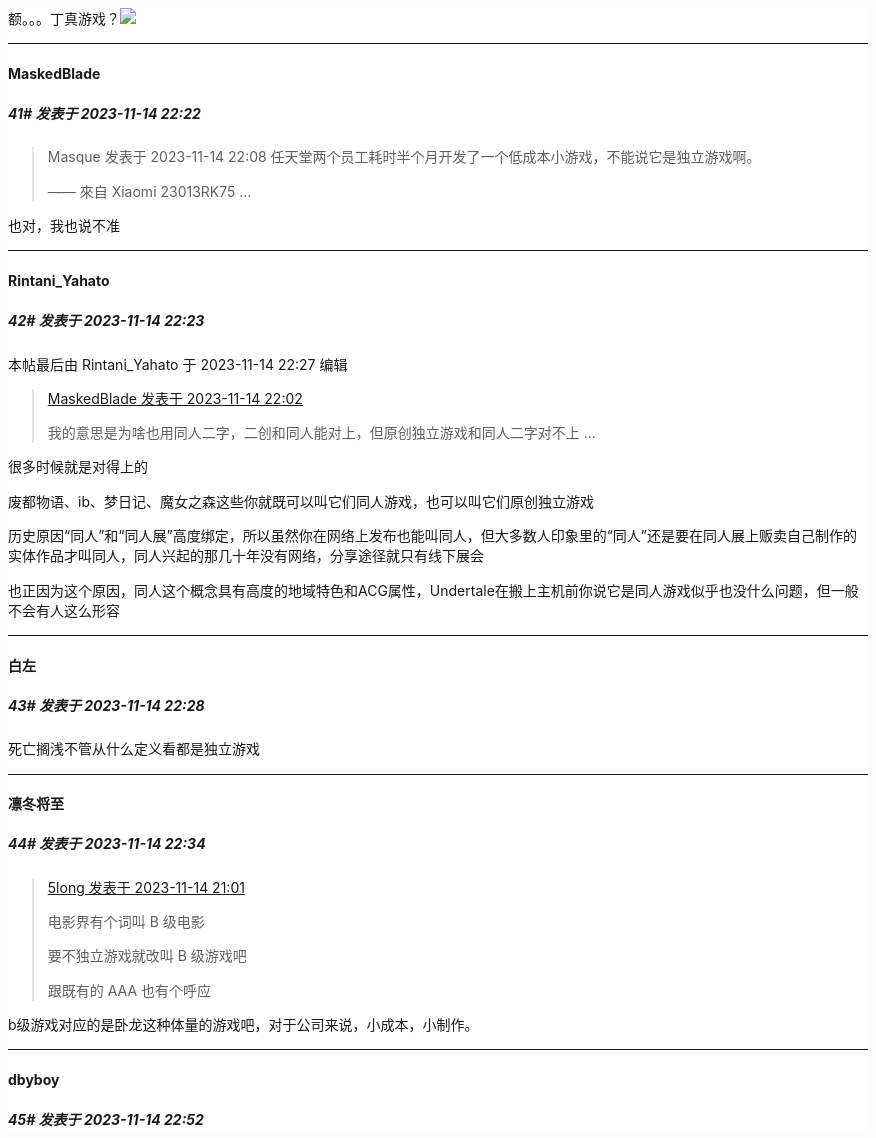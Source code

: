 额。。。丁真游戏？<img src="https://static.saraba1st.com/image/smiley/face2017/037.png" referrerpolicy="no-referrer">

*****

####  MaskedBlade  
##### 41#       发表于 2023-11-14 22:22

<blockquote>Masque 发表于 2023-11-14 22:08
任天堂两个员工耗时半个月开发了一个低成本小游戏，不能说它是独立游戏啊。

—— 來自 Xiaomi 23013RK75 ...</blockquote>
也对，我也说不准

*****

####  Rintani_Yahato  
##### 42#       发表于 2023-11-14 22:23

 本帖最后由 Rintani_Yahato 于 2023-11-14 22:27 编辑 
<blockquote><a href="httphttps://bbs.saraba1st.com/2b/forum.php?mod=redirect&amp;goto=findpost&amp;pid=63042898&amp;ptid=2160720" target="_blank">MaskedBlade 发表于 2023-11-14 22:02</a>

我的意思是为啥也用同人二字，二创和同人能对上，但原创独立游戏和同人二字对不上 ...</blockquote>
很多时候就是对得上的

废都物语、ib、梦日记、魔女之森这些你就既可以叫它们同人游戏，也可以叫它们原创独立游戏

历史原因“同人”和“同人展”高度绑定，所以虽然你在网络上发布也能叫同人，但大多数人印象里的“同人”还是要在同人展上贩卖自己制作的实体作品才叫同人，同人兴起的那几十年没有网络，分享途径就只有线下展会

也正因为这个原因，同人这个概念具有高度的地域特色和ACG属性，Undertale在搬上主机前你说它是同人游戏似乎也没什么问题，但一般不会有人这么形容

*****

####  白左  
##### 43#       发表于 2023-11-14 22:28

死亡搁浅不管从什么定义看都是独立游戏

*****

####  凛冬将至  
##### 44#       发表于 2023-11-14 22:34

<blockquote><a href="httphttps://bbs.saraba1st.com/2b/forum.php?mod=redirect&amp;goto=findpost&amp;pid=63042443&amp;ptid=2160720" target="_blank">5long 发表于 2023-11-14 21:01</a>

电影界有个词叫 B 级电影

要不独立游戏就改叫 B 级游戏吧

跟既有的 AAA 也有个呼应</blockquote>
b级游戏对应的是卧龙这种体量的游戏吧，对于公司来说，小成本，小制作。

*****

####  dbyboy  
##### 45#       发表于 2023-11-14 22:52

